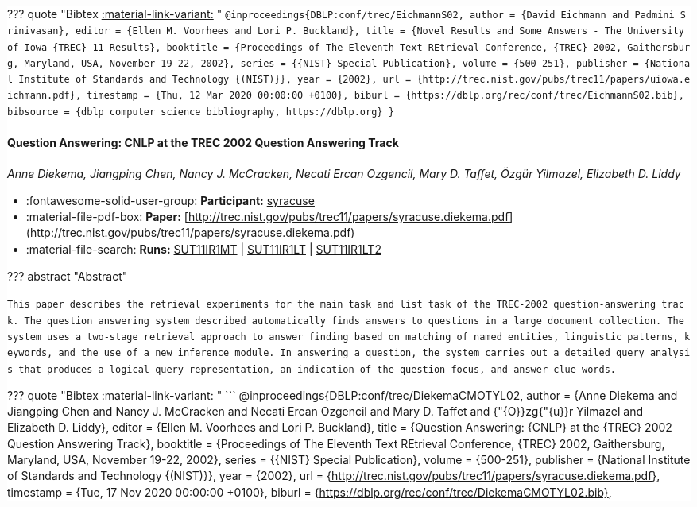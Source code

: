 
??? quote "Bibtex [:material-link-variant:](https://dblp.org/rec/conf/trec/EichmannS02.bib) "
	```
	@inproceedings{DBLP:conf/trec/EichmannS02,
		author = {David Eichmann and Padmini Srinivasan},
		editor = {Ellen M. Voorhees and Lori P. Buckland},
		title = {Novel Results and Some Answers - The University of Iowa {TREC} 11 Results},
		booktitle = {Proceedings of The Eleventh Text REtrieval Conference, {TREC} 2002, Gaithersburg, Maryland, USA, November 19-22, 2002},
		series = {{NIST} Special Publication},
		volume = {500-251},
		publisher = {National Institute of Standards and Technology {(NIST)}},
		year = {2002},
		url = {http://trec.nist.gov/pubs/trec11/papers/uiowa.eichmann.pdf},
		timestamp = {Thu, 12 Mar 2020 00:00:00 +0100},
		biburl = {https://dblp.org/rec/conf/trec/EichmannS02.bib},
		bibsource = {dblp computer science bibliography, https://dblp.org}
	}
	```

#### Question Answering: CNLP at the TREC 2002 Question Answering Track

_Anne Diekema, Jiangping Chen, Nancy J. McCracken, Necati Ercan Ozgencil, Mary D. Taffet, Özgür Yilmazel, Elizabeth D. Liddy_

- :fontawesome-solid-user-group: **Participant:** [syracuse](./qa/participants.md#syracuse)
- :material-file-pdf-box: **Paper:** [http://trec.nist.gov/pubs/trec11/papers/syracuse.diekema.pdf](http://trec.nist.gov/pubs/trec11/papers/syracuse.diekema.pdf)
- :material-file-search: **Runs:** [SUT11IR1MT](./qa/runs.md#sut11ir1mt) | [SUT11IR1LT](./qa/runs.md#sut11ir1lt) | [SUT11IR1LT2](./qa/runs.md#sut11ir1lt2)

??? abstract "Abstract"
	
	This paper describes the retrieval experiments for the main task and list task of the TREC-2002 question-answering track. The question answering system described automatically finds answers to questions in a large document collection. The system uses a two-stage retrieval approach to answer finding based on matching of named entities, linguistic patterns, keywords, and the use of a new inference module. In answering a question, the system carries out a detailed query analysis that produces a logical query representation, an indication of the question focus, and answer clue words.
	

??? quote "Bibtex [:material-link-variant:](https://dblp.org/rec/conf/trec/DiekemaCMOTYL02.bib) "
	```
	@inproceedings{DBLP:conf/trec/DiekemaCMOTYL02,
		author = {Anne Diekema and Jiangping Chen and Nancy J. McCracken and Necati Ercan Ozgencil and Mary D. Taffet and {\"{O}}zg{\"{u}}r Yilmazel and Elizabeth D. Liddy},
		editor = {Ellen M. Voorhees and Lori P. Buckland},
		title = {Question Answering: {CNLP} at the {TREC} 2002 Question Answering Track},
		booktitle = {Proceedings of The Eleventh Text REtrieval Conference, {TREC} 2002, Gaithersburg, Maryland, USA, November 19-22, 2002},
		series = {{NIST} Special Publication},
		volume = {500-251},
		publisher = {National Institute of Standards and Technology {(NIST)}},
		year = {2002},
		url = {http://trec.nist.gov/pubs/trec11/papers/syracuse.diekema.pdf},
		timestamp = {Tue, 17 Nov 2020 00:00:00 +0100},
		biburl = {https://dblp.org/rec/conf/trec/DiekemaCMOTYL02.bib},
